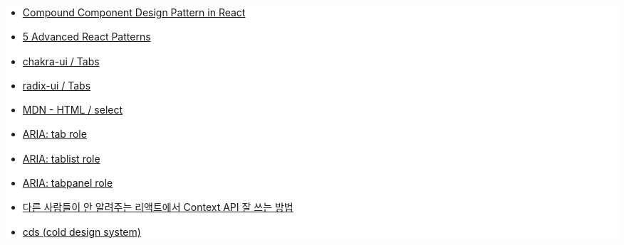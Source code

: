 - [Compound Component Design Pattern in React](https://betterprogramming.pub/compound-component-design-pattern-in-react-34b50e32dea0)

- [5 Advanced React Patterns](https://javascript.plainenglish.io/5-advanced-react-patterns-a6b7624267a6)

- [chakra-ui / Tabs](https://chakra-ui.com/docs/components/tabs)

- [radix-ui / Tabs](https://www.radix-ui.com/docs/primitives/components/tabs)

- [MDN - HTML / select](https://developer.mozilla.org/ko/docs/Web/HTML/Element/select)

- [ARIA: tab role](https://developer.mozilla.org/en-US/docs/Web/Accessibility/ARIA/Roles/tab_role)

- [ARIA: tablist role](https://developer.mozilla.org/en-US/docs/Web/Accessibility/ARIA/Roles/tablist_role)

- [ARIA: tabpanel role](https://developer.mozilla.org/en-US/docs/Web/Accessibility/ARIA/Roles/tabpanel_role)

- [다른 사람들이 안 알려주는 리액트에서 Context API 잘 쓰는 방법](https://velog.io/@velopert/react-context-tutorial)

- [cds (cold design system)](https://github.com/c-h-w-h/cds)
